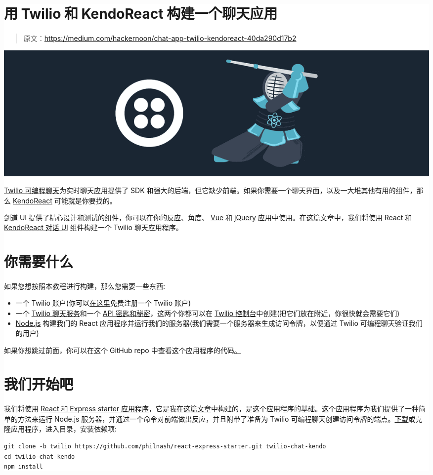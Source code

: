 # 用 Twilio 和 KendoReact 构建一个聊天应用

> 原文：<https://medium.com/hackernoon/chat-app-twilio-kendoreact-40da290d17b2>

![](img/538255a32df90ffab141874f8bcd4f0a.png)

[Twilio 可编程聊天](https://www.twilio.com/docs/chat)为实时聊天应用提供了 SDK 和强大的后端，但它缺少前端。如果你需要一个聊天界面，以及一大堆其他有用的组件，那么 [KendoReact](https://www.telerik.com/kendo-ui#react) 可能就是你要找的。

剑道 UI 提供了精心设计和测试的组件，你可以在你的[反应](https://www.telerik.com/kendo-react-ui/)、[角度](https://www.telerik.com/kendo-angular-ui)、 [Vue](https://www.telerik.com/kendo-vue-ui) 和 [jQuery](https://www.telerik.com/kendo-jquery-ui) 应用中使用。在这篇文章中，我们将使用 React 和 [KendoReact 对话 UI](https://www.telerik.com/kendo-react-ui/components/conversationalui/) 组件构建一个 Twilio 聊天应用程序。

# 你需要什么

如果您想按照本教程进行构建，那么您需要一些东西:

*   一个 Twilio 账户(你可以[在这里](https://www.twilio.com/try-twilio)免费注册一个 Twilio 账户)
*   一个 [Twilio 聊天服务](https://www.twilio.com/console/chat/services)和一个 [API 密匙和秘密](https://www.twilio.com/console/chat/runtime/api-keys)，这两个你都可以在 [Twilio 控制台](https://www.twilio.com/console/chat)中创建(把它们放在附近，你很快就会需要它们)
*   [Node.js](https://nodejs.org/en/download/) 构建我们的 React 应用程序并运行我们的服务器(我们需要一个服务器来生成访问令牌，以便通过 Twilio 可编程聊天验证我们的用户)

如果你想跳过前面，你可以在这个 GitHub repo 中查看这个应用程序的代码[。](https://github.com/philnash/twilio-chat-kendo-react)

# 我们开始吧

我们将使用 [React 和 Express starter 应用程序](https://github.com/philnash/react-express-starter/tree/twilio)，它是我在[这篇文章](https://www.twilio.com/blog/react-app-with-node-js-server-proxy)中构建的，是这个应用程序的基础。这个应用程序为我们提供了一种简单的方法来运行 Node.js 服务器，并通过一个命令对前端做出反应，并且附带了准备为 Twilio 可编程聊天创建访问令牌的端点。[下载](https://github.com/philnash/react-express-starter/archive/twilio.zip)或克隆应用程序，进入目录，安装依赖项:

```
git clone -b twilio https://github.com/philnash/react-express-starter.git twilio-chat-kendo
cd twilio-chat-kendo
npm install
```
